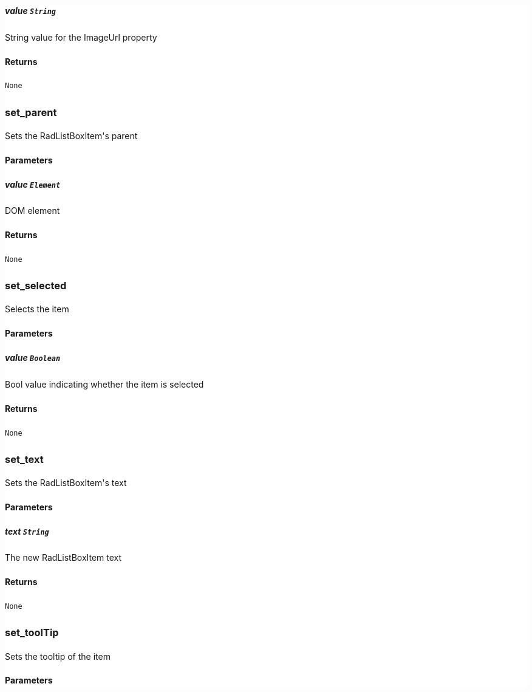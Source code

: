 ##### value `String`

 String value for the ImageUrl property 

#### Returns

`None` 

### set_parent

Sets the RadListBoxItem's parent

#### Parameters

##### value `Element`

DOM element

#### Returns

`None` 

### set_selected

Selects the item

#### Parameters

##### value `Boolean`

 Bool value indicating whether the item is selected 

#### Returns

`None` 

### set_text

Sets the RadListBoxItem's text

#### Parameters

##### text `String`

The new RadListBoxItem text

#### Returns

`None` 

### set_toolTip

Sets the tooltip of the item

#### Parameters
